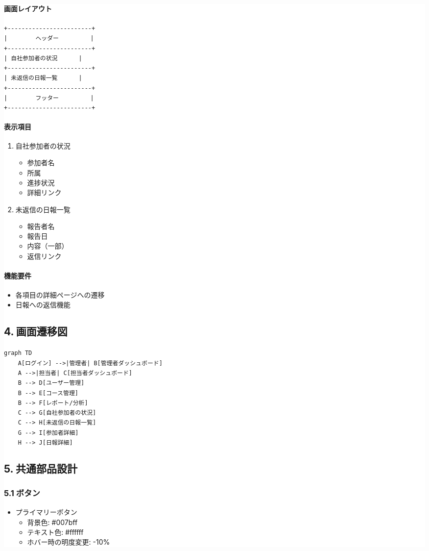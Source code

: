 #### 画面レイアウト
```
+------------------------+
|        ヘッダー         |
+------------------------+
| 自社参加者の状況      |
+------------------------+
| 未返信の日報一覧      |
+------------------------+
|        フッター         |
+------------------------+
```

#### 表示項目
1. 自社参加者の状況
   - 参加者名
   - 所属
   - 進捗状況
   - 詳細リンク

2. 未返信の日報一覧
   - 報告者名
   - 報告日
   - 内容（一部）
   - 返信リンク

#### 機能要件
- 各項目の詳細ページへの遷移
- 日報への返信機能

## 4. 画面遷移図

```mermaid
graph TD
    A[ログイン] -->|管理者| B[管理者ダッシュボード]
    A -->|担当者| C[担当者ダッシュボード]
    B --> D[ユーザー管理]
    B --> E[コース管理]
    B --> F[レポート/分析]
    C --> G[自社参加者の状況]
    C --> H[未返信の日報一覧]
    G --> I[参加者詳細]
    H --> J[日報詳細]
```

## 5. 共通部品設計

### 5.1 ボタン
- プライマリーボタン
  - 背景色: #007bff
  - テキスト色: #ffffff
  - ホバー時の明度変更: -10%
